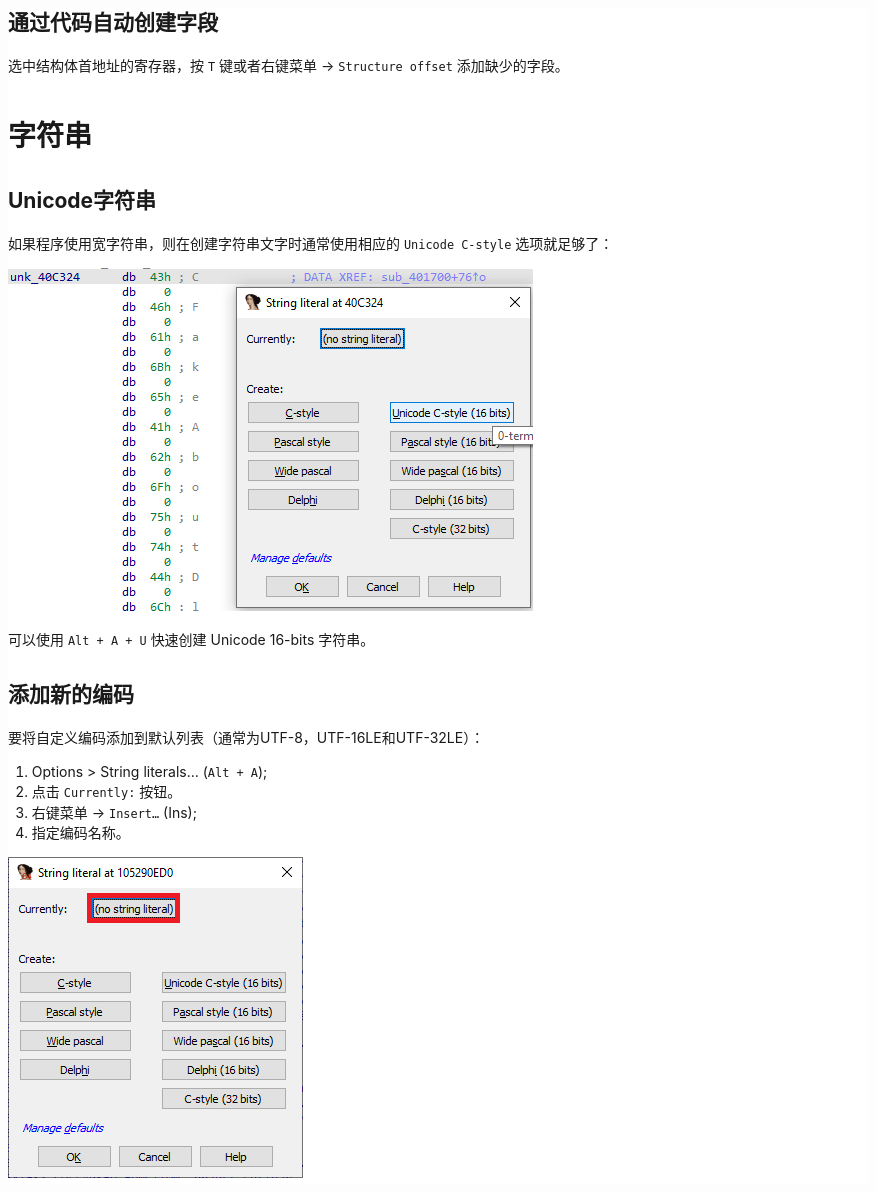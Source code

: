 ## 通过代码自动创建字段

选中结构体首地址的寄存器，按 `T` 键或者右键菜单 -> `Structure offset` 添加缺少的字段。

# 字符串

## Unicode字符串

如果程序使用宽字符串，则在创建字符串文字时通常使用相应的 `Unicode C-style` 选项就足够了：

![](IDA使用技巧/2020-10-31-17-13-43.png)

可以使用 `Alt + A + U` 快速创建 Unicode 16-bits 字符串。

## 添加新的编码
要将自定义编码添加到默认列表（通常为UTF-8，UTF-16LE和UTF-32LE）：

1. Options > String literals… (`Alt + A`);
2. 点击 `Currently:` 按钮。
3. 右键菜单 -> `Insert…` (Ins);
4. 指定编码名称。

![](IDA使用技巧/2020-10-31-17-19-08.png)
